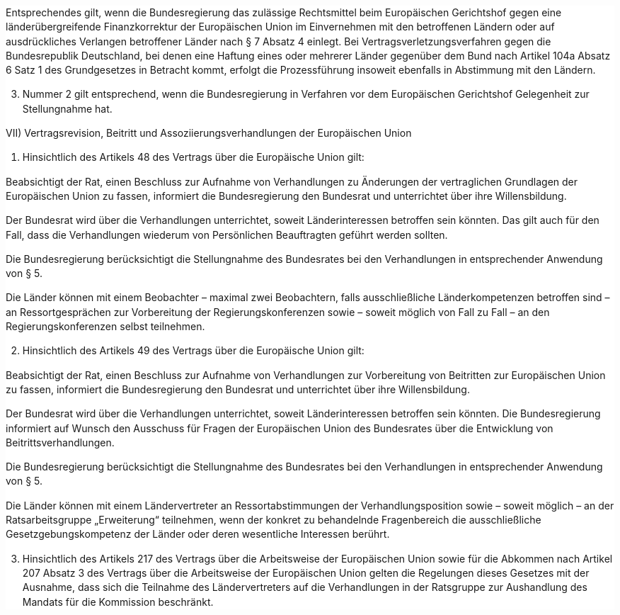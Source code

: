 Entsprechendes gilt, wenn die Bundesregierung das zulässige Rechtsmittel beim Europäischen Gerichtshof gegen eine länderübergreifende Finanzkorrektur der Europäischen Union im Einvernehmen mit den betroffenen Ländern oder auf ausdrückliches Verlangen betroffener Länder nach § 7 Absatz 4 einlegt. Bei Vertragsverletzungsverfahren gegen die Bundesrepublik Deutschland, bei denen eine Haftung eines oder mehrerer Länder gegenüber dem Bund nach Artikel 104a Absatz 6 Satz 1 des Grundgesetzes in Betracht kommt, erfolgt die Prozessführung insoweit ebenfalls in Abstimmung mit den Ländern.

3. Nummer 2 gilt entsprechend, wenn die Bundesregierung in Verfahren vor dem Europäischen Gerichtshof Gelegenheit zur Stellungnahme hat.

VII) Vertragsrevision, Beitritt und Assoziierungsverhandlungen der Europäischen Union

1. Hinsichtlich des Artikels 48 des Vertrags über die Europäische Union gilt:

Beabsichtigt der Rat, einen Beschluss zur Aufnahme von Verhandlungen zu Änderungen der vertraglichen Grundlagen der Europäischen Union zu fassen, informiert die Bundesregierung den Bundesrat und unterrichtet über ihre Willensbildung.

Der Bundesrat wird über die Verhandlungen unterrichtet, soweit Länderinteressen betroffen sein könnten. Das gilt auch für den Fall, dass die Verhandlungen wiederum von Persönlichen Beauftragten geführt werden sollten.

Die Bundesregierung berücksichtigt die Stellungnahme des Bundesrates bei den Verhandlungen in entsprechender Anwendung von § 5.

Die Länder können mit einem Beobachter – maximal zwei Beobachtern, falls ausschließliche Länderkompetenzen betroffen sind – an Ressortgesprächen zur Vorbereitung der Regierungskonferenzen sowie – soweit möglich von Fall zu Fall – an den Regierungskonferenzen selbst teilnehmen.

2. Hinsichtlich des Artikels 49 des Vertrags über die Europäische Union gilt:

Beabsichtigt der Rat, einen Beschluss zur Aufnahme von Verhandlungen zur Vorbereitung von Beitritten zur Europäischen Union zu fassen, informiert die Bundesregierung den Bundesrat und unterrichtet über ihre Willensbildung.

Der Bundesrat wird über die Verhandlungen unterrichtet, soweit Länderinteressen betroffen sein könnten. Die Bundesregierung informiert auf Wunsch den Ausschuss für Fragen der Europäischen Union des Bundesrates über die Entwicklung von Beitrittsverhandlungen.

Die Bundesregierung berücksichtigt die Stellungnahme des Bundesrates bei den Verhandlungen in entsprechender Anwendung von § 5.

Die Länder können mit einem Ländervertreter an Ressortabstimmungen der Verhandlungsposition sowie – soweit möglich – an der Ratsarbeitsgruppe „Erweiterung“ teilnehmen, wenn der konkret zu behandelnde Fragenbereich die ausschließliche Gesetzgebungskompetenz der Länder oder deren wesentliche Interessen berührt.

3. Hinsichtlich des Artikels 217 des Vertrags über die Arbeitsweise der Europäischen Union sowie für die Abkommen nach Artikel 207 Absatz 3 des Vertrags über die Arbeitsweise der Europäischen Union gelten die Regelungen dieses Gesetzes mit der Ausnahme, dass sich die Teilnahme des Ländervertreters auf die Verhandlungen in der Ratsgruppe zur Aushandlung des Mandats für die Kommission beschränkt.
